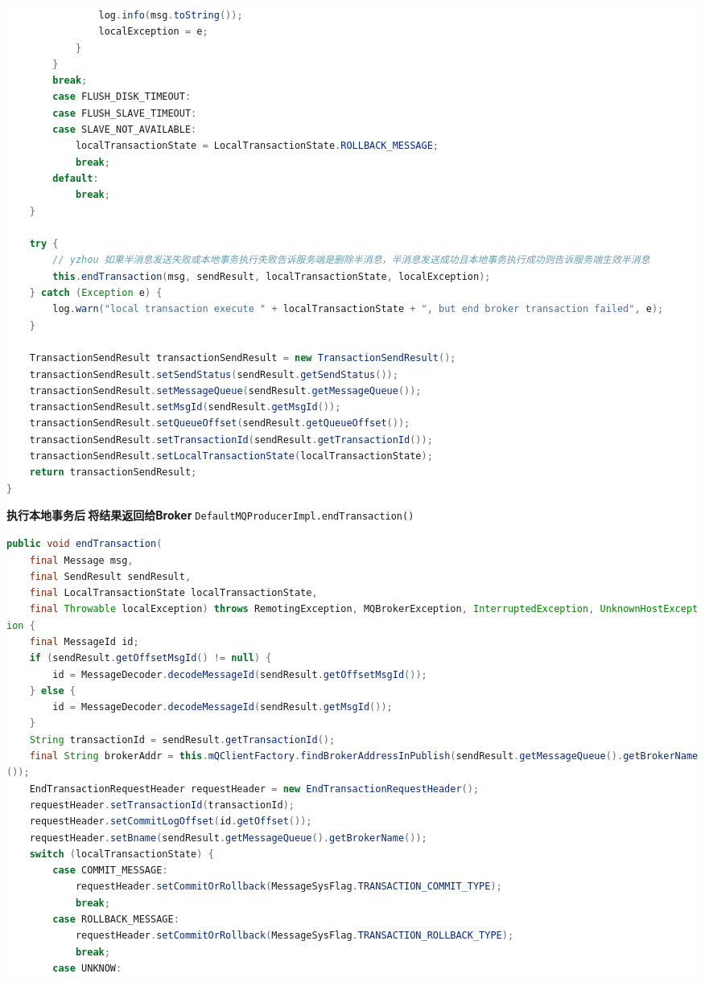 ```java
                log.info(msg.toString());
                localException = e;
            }
        }
        break;
        case FLUSH_DISK_TIMEOUT:
        case FLUSH_SLAVE_TIMEOUT:
        case SLAVE_NOT_AVAILABLE:
            localTransactionState = LocalTransactionState.ROLLBACK_MESSAGE;
            break;
        default:
            break;
    }

    try {
        // yzhou 如果半消息发送失败或本地事务执行失败告诉服务端是删除半消息，半消息发送成功且本地事务执行成功则告诉服务端生效半消息
        this.endTransaction(msg, sendResult, localTransactionState, localException);
    } catch (Exception e) {
        log.warn("local transaction execute " + localTransactionState + ", but end broker transaction failed", e);
    }

    TransactionSendResult transactionSendResult = new TransactionSendResult();
    transactionSendResult.setSendStatus(sendResult.getSendStatus());
    transactionSendResult.setMessageQueue(sendResult.getMessageQueue());
    transactionSendResult.setMsgId(sendResult.getMsgId());
    transactionSendResult.setQueueOffset(sendResult.getQueueOffset());
    transactionSendResult.setTransactionId(sendResult.getTransactionId());
    transactionSendResult.setLocalTransactionState(localTransactionState);
    return transactionSendResult;
}
```


**执行本地事务后 将结果返回给Broker**
`DefaultMQProducerImpl.endTransaction()`
```java
public void endTransaction(
    final Message msg,
    final SendResult sendResult,
    final LocalTransactionState localTransactionState,
    final Throwable localException) throws RemotingException, MQBrokerException, InterruptedException, UnknownHostException {
    final MessageId id;
    if (sendResult.getOffsetMsgId() != null) {
        id = MessageDecoder.decodeMessageId(sendResult.getOffsetMsgId());
    } else {
        id = MessageDecoder.decodeMessageId(sendResult.getMsgId());
    }
    String transactionId = sendResult.getTransactionId();
    final String brokerAddr = this.mQClientFactory.findBrokerAddressInPublish(sendResult.getMessageQueue().getBrokerName());
    EndTransactionRequestHeader requestHeader = new EndTransactionRequestHeader();
    requestHeader.setTransactionId(transactionId);
    requestHeader.setCommitLogOffset(id.getOffset());
    requestHeader.setBname(sendResult.getMessageQueue().getBrokerName());
    switch (localTransactionState) {
        case COMMIT_MESSAGE:
            requestHeader.setCommitOrRollback(MessageSysFlag.TRANSACTION_COMMIT_TYPE);
            break;
        case ROLLBACK_MESSAGE:
            requestHeader.setCommitOrRollback(MessageSysFlag.TRANSACTION_ROLLBACK_TYPE);
            break;
        case UNKNOW:
```